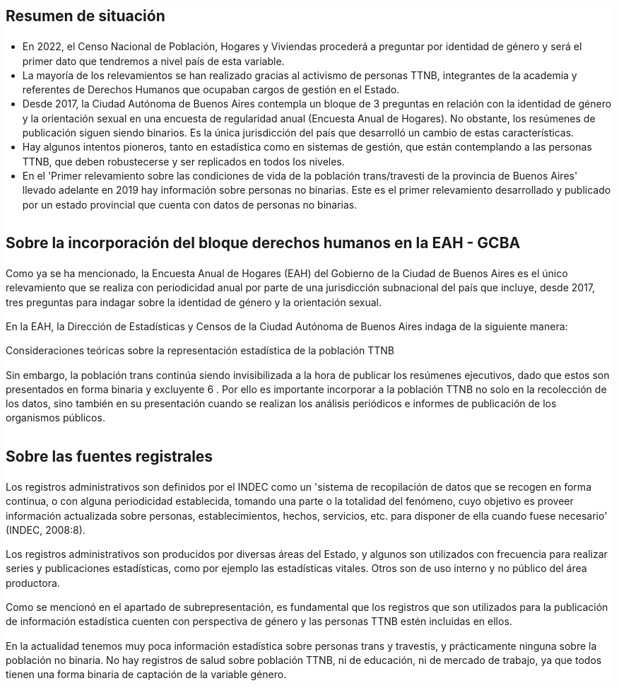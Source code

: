 ## Resumen de situación

- En 2022, el Censo Nacional de Población, Hogares y Viviendas procederá a preguntar por identidad de género y será el primer dato que tendremos a nivel país de esta variable.
- La mayoría de los relevamientos se han realizado gracias al activismo de personas TTNB, integrantes de la academia y referentes de Derechos Humanos que ocupaban cargos de gestión en el Estado.
- Desde 2017, la Ciudad Autónoma de Buenos Aires contempla un bloque de 3 preguntas en relación con la identidad de género y la orientación sexual en una encuesta de regularidad anual (Encuesta Anual de Hogares). No obstante, los resúmenes de publicación siguen siendo binarios. Es la única jurisdicción del país que desarrolló un cambio de estas características.
- Hay algunos intentos pioneros, tanto en estadística como en sistemas de gestión, que están contemplando a las personas TTNB, que deben robustecerse y ser replicados en todos los niveles.
- En el 'Primer relevamiento sobre las condiciones de vida de la población trans/travesti de la provincia de Buenos Aires' llevado adelante en 2019 hay información sobre personas no binarias. Este es el primer relevamiento desarrollado y publicado por un estado provincial que cuenta con datos de personas no binarias.

## Sobre la incorporación del bloque derechos humanos en la EAH - GCBA

Como ya se ha mencionado, la Encuesta Anual de Hogares (EAH) del Gobierno de la Ciudad de Buenos Aires es el único relevamiento que se realiza con periodicidad anual por parte de una jurisdicción subnacional del país que incluye, desde 2017, tres preguntas para indagar sobre la identidad de género y la orientación sexual.

En la EAH, la Dirección de Estadísticas y Censos de la Ciudad Autónoma de Buenos Aires indaga de la siguiente manera:



Consideraciones teóricas sobre la representación estadística de la población TTNB

Sin embargo, la población trans continúa siendo invisibilizada a la hora de publicar los resúmenes ejecutivos, dado que estos son presentados en forma binaria y excluyente 6 . Por ello es importante incorporar a la población TTNB no solo en la recolección de los datos, sino también en su presentación cuando se realizan los análisis periódicos e informes de publicación de los organismos públicos.

## Sobre las fuentes registrales

Los registros administrativos son definidos por el INDEC como un 'sistema de recopilación de datos que se recogen en forma continua, o con alguna periodicidad establecida, tomando una parte o la totalidad del fenómeno, cuyo objetivo es proveer información actualizada sobre personas, establecimientos, hechos, servicios, etc. para disponer de ella cuando fuese necesario' (INDEC, 2008:8).

Los registros administrativos son producidos por diversas áreas del Estado, y algunos son utilizados con frecuencia para realizar series y publicaciones estadísticas, como por ejemplo las estadísticas vitales. Otros son de uso interno y no público del área productora.

Como se mencionó en el apartado de subrepresentación, es fundamental que los registros que son utilizados para la publicación de información estadística cuenten con perspectiva de género y las personas TTNB estén incluidas en ellos.

En la actualidad tenemos muy poca información estadística sobre personas trans y travestis, y prácticamente ninguna sobre la población no binaria. No hay registros de salud sobre población TTNB, ni de educación, ni de mercado de trabajo, ya que todos tienen una forma binaria de captación de la variable género.
